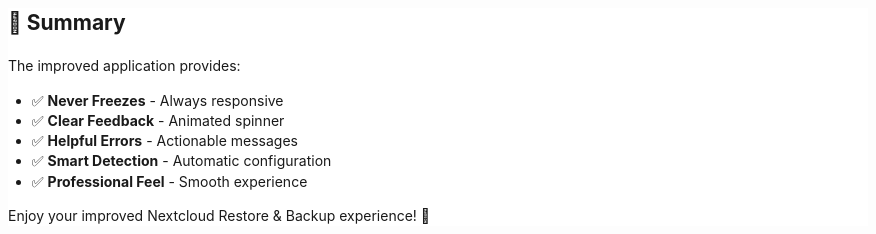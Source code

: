 ## 🎉 Summary

The improved application provides:
- ✅ **Never Freezes** - Always responsive
- ✅ **Clear Feedback** - Animated spinner
- ✅ **Helpful Errors** - Actionable messages
- ✅ **Smart Detection** - Automatic configuration
- ✅ **Professional Feel** - Smooth experience

Enjoy your improved Nextcloud Restore & Backup experience! 🚀
